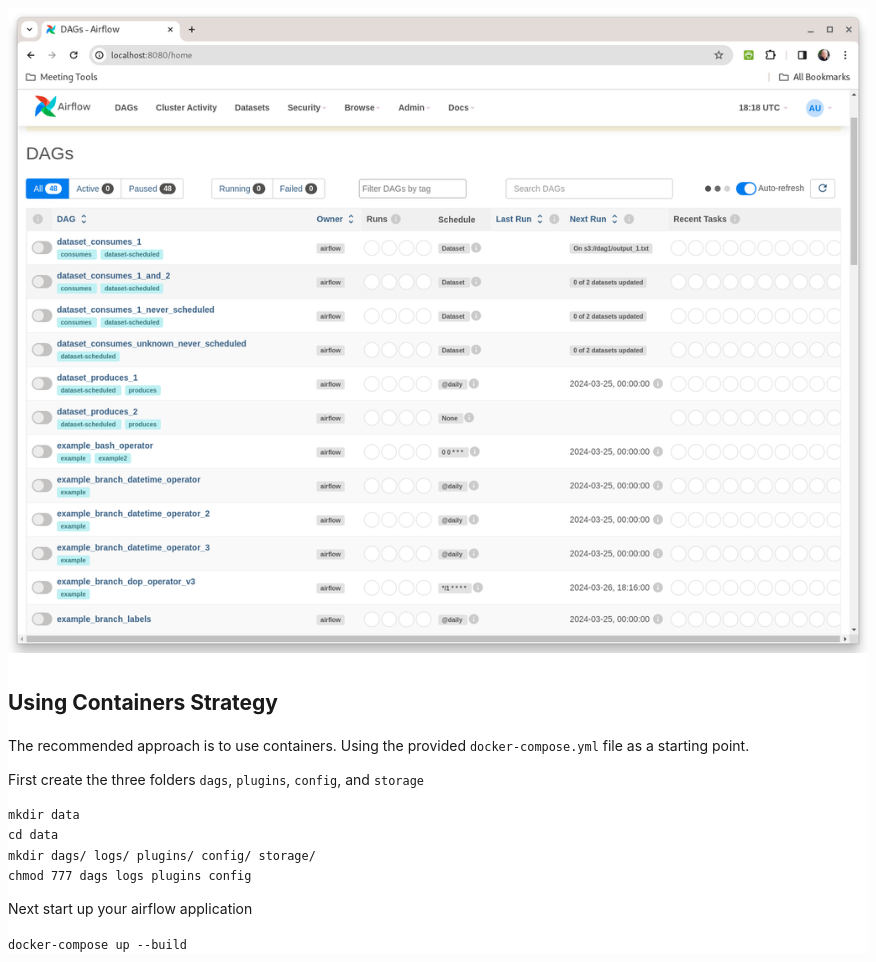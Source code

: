 ![airflow](resources/airflow.png)

## Using Containers Strategy

The recommended approach is to use containers.  Using the provided `docker-compose.yml` file as a starting point. 

First create the three folders `dags`, `plugins`, `config`, and `storage`

```
mkdir data
cd data
mkdir dags/ logs/ plugins/ config/ storage/
chmod 777 dags logs plugins config
```

Next start up your airflow application

```
docker-compose up --build
```
